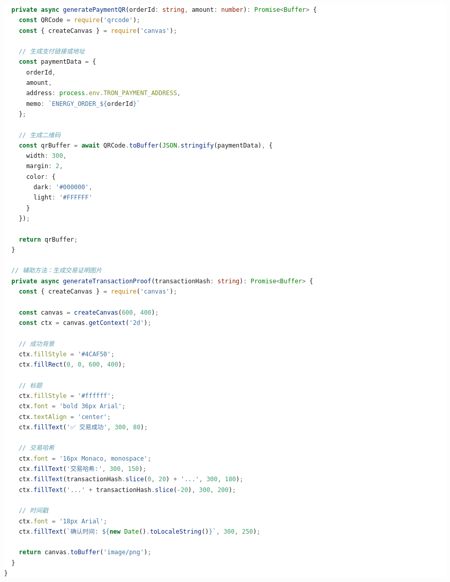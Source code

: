 ```typescript
  private async generatePaymentQR(orderId: string, amount: number): Promise<Buffer> {
    const QRCode = require('qrcode');
    const { createCanvas } = require('canvas');
    
    // 生成支付链接或地址
    const paymentData = {
      orderId,
      amount,
      address: process.env.TRON_PAYMENT_ADDRESS,
      memo: `ENERGY_ORDER_${orderId}`
    };
    
    // 生成二维码
    const qrBuffer = await QRCode.toBuffer(JSON.stringify(paymentData), {
      width: 300,
      margin: 2,
      color: {
        dark: '#000000',
        light: '#FFFFFF'
      }
    });
    
    return qrBuffer;
  }
  
  // 辅助方法：生成交易证明图片
  private async generateTransactionProof(transactionHash: string): Promise<Buffer> {
    const { createCanvas } = require('canvas');
    
    const canvas = createCanvas(600, 400);
    const ctx = canvas.getContext('2d');
    
    // 成功背景
    ctx.fillStyle = '#4CAF50';
    ctx.fillRect(0, 0, 600, 400);
    
    // 标题
    ctx.fillStyle = '#ffffff';
    ctx.font = 'bold 36px Arial';
    ctx.textAlign = 'center';
    ctx.fillText('✅ 交易成功', 300, 80);
    
    // 交易哈希
    ctx.font = '16px Monaco, monospace';
    ctx.fillText('交易哈希:', 300, 150);
    ctx.fillText(transactionHash.slice(0, 20) + '...', 300, 180);
    ctx.fillText('...' + transactionHash.slice(-20), 300, 200);
    
    // 时间戳
    ctx.font = '18px Arial';
    ctx.fillText(`确认时间: ${new Date().toLocaleString()}`, 300, 250);
    
    return canvas.toBuffer('image/png');
  }
}
```
